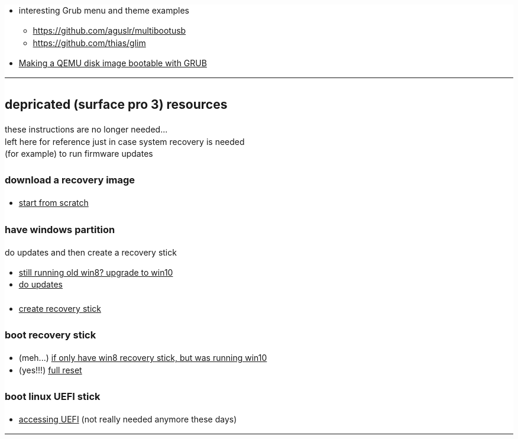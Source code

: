 
- interesting Grub menu and theme examples
	- <https://github.com/aguslr/multibootusb>
	- <https://github.com/thias/glim>

- [Making a QEMU disk image bootable with GRUB](http://nairobi-embedded.org/making_a_qemu_disk_image_bootable_with_grub.html)


* * *

## depricated (surface pro 3) resources

these instructions are no longer needed...<br>
<span class="note1">left here for reference just in case system recovery is needed<br>
(for example) to run firmware updates</span>

### download a recovery image
- [start from scratch](https://www.microsoft.com/surface/en-us/support/warranty-service-and-recovery/downloadablerecoveryimage)

### have windows partition
do updates and then create a recovery stick
- [still running old win8? upgrade to win10](https://www.microsoft.com/surface/en-us/support/install-update-activate/windows-10-upgrade)
- [do updates](https://www.microsoft.com/surface/en-us/support/performance-and-maintenance/install-software-updates-for-surface)
<br>&nbsp;
- [create recovery stick](https://www.microsoft.com/surface/en-us/support/storage-files-and-folders/create-a-recovery-drive)

### boot recovery stick
- (meh...) [if only have win8 recovery stick, but was running win10](https://www.microsoft.com/surface/en-us/support/warranty-service-and-recovery/using-windows-81-bmr-on-windows-10)
- (yes!!!) [full reset](https://www.microsoft.com/surface/en-us/support/warranty-service-and-recovery/restore-or-reset-surface)

### boot linux UEFI stick
- [accessing UEFI](https://www.microsoft.com/surface/en-us/support/warranty-service-and-recovery/how-to-use-the-bios-uefi) (not really needed anymore these days)

* * *

